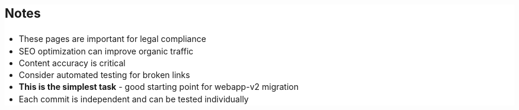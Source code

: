 ## Notes

- These pages are important for legal compliance
- SEO optimization can improve organic traffic  
- Content accuracy is critical
- Consider automated testing for broken links
- **This is the simplest task** - good starting point for webapp-v2 migration
- Each commit is independent and can be tested individually
